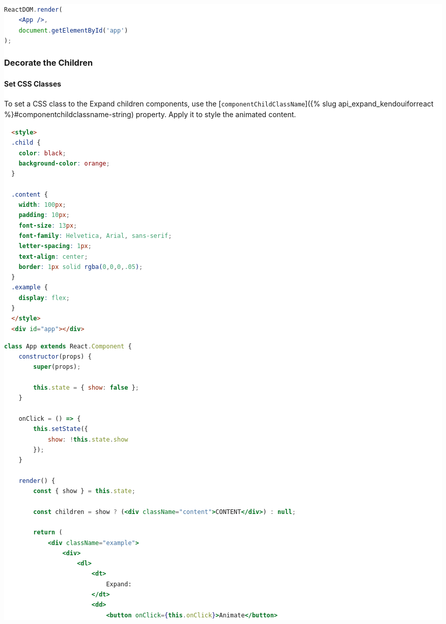 ```jsx
ReactDOM.render(
    <App />,
    document.getElementById('app')
);
```

### Decorate the Children

#### Set CSS Classes

To set a CSS class to the Expand children components, use the [`componentChildClassName`]({% slug api_expand_kendouiforreact %}#componentchildclassname-string) property. Apply it to style the animated content.

```html
  <style>
  .child {
    color: black;
    background-color: orange;
  }

  .content {
    width: 100px;
    padding: 10px;
    font-size: 13px;
    font-family: Helvetica, Arial, sans-serif;
    letter-spacing: 1px;
    text-align: center;
    border: 1px solid rgba(0,0,0,.05);
  }
  .example {
    display: flex;
  }
  </style>
  <div id="app"></div>
```
```jsx
class App extends React.Component {
    constructor(props) {
        super(props);

        this.state = { show: false };
    }

    onClick = () => {
        this.setState({
            show: !this.state.show
        });
    }

    render() {
        const { show } = this.state;

        const children = show ? (<div className="content">CONTENT</div>) : null;

        return (
            <div className="example">
                <div>
                    <dl>
                        <dt>
                            Expand:
                        </dt>
                        <dd>
                            <button onClick={this.onClick}>Animate</button>
```